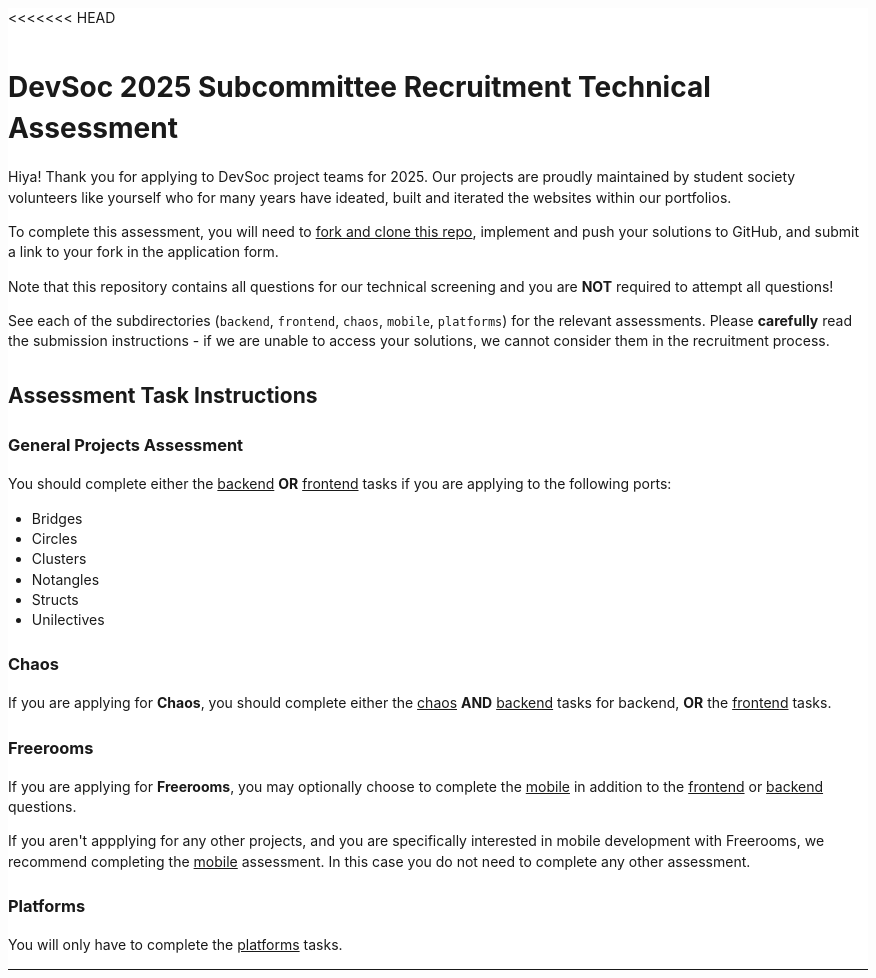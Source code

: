 <<<<<<< HEAD
# DevSoc 2025 Subcommittee Recruitment Technical Assessment

Hiya!
Thank you for applying to DevSoc project teams for 2025. Our projects are proudly maintained by student society volunteers like yourself who for many years have ideated, built and iterated the websites within our portfolios.

To complete this assessment, you will need to [fork and clone this repo](https://docs.github.com/en/pull-requests/collaborating-with-pull-requests/working-with-forks/fork-a-repo#forking-a-repository), implement and push your solutions to GitHub, and submit a link to your fork in the application form.

Note that this repository contains all questions for our technical screening and you are **NOT** required to attempt all questions!

See each of the subdirectories (`backend`, `frontend`, `chaos`, `mobile`, `platforms`) for the relevant assessments. Please **carefully** read the submission instructions - if we are unable to access your solutions, we cannot consider them in the recruitment process.

## Assessment Task Instructions
### General Projects Assessment
You should complete either the [backend](./backend/README.md) **OR** [frontend](./frontend/README.md) tasks if you are applying to the following ports:
* Bridges
* Circles
* Clusters
* Notangles
* Structs
* Unilectives

### Chaos
If you are applying for **Chaos**, you should complete either the [chaos](./chaos/README.md) **AND** [backend](./backend/README.md) tasks for backend, **OR** the [frontend](./frontend/README.md) tasks.

### Freerooms
If you are applying for **Freerooms**, you may optionally choose to complete the [mobile](./mobile/README.md) in addition to the [frontend](./frontend/README.md) or [backend](./backend/README.md) questions.

If you aren't appplying for any other projects, and you are specifically interested in mobile development with Freerooms, we recommend completing the [mobile](./mobile/README.md) assessment. In this case you do not need to complete any other assessment.

### Platforms
You will only have to complete the [platforms](./platforms/) tasks.

---
